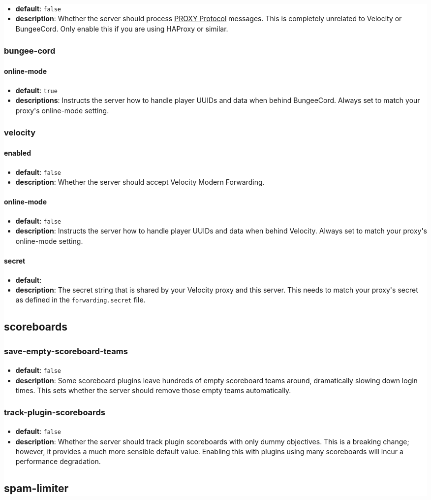 - **default**: `false`
- **description**: Whether the server should process
  [PROXY Protocol](https://www.haproxy.org/download/1.8/doc/proxy-protocol.txt) messages. This is
  completely unrelated to Velocity or BungeeCord. Only enable this if you are using HAProxy or
  similar.

### bungee-cord

#### online-mode

- **default**: `true`
- **descriptions**: Instructs the server how to handle player UUIDs and data when behind BungeeCord.
  Always set to match your proxy's online-mode setting.

### velocity

#### enabled

- **default**: `false`
- **description**: Whether the server should accept Velocity Modern Forwarding.

#### online-mode

- **default**: `false`
- **description**: Instructs the server how to handle player UUIDs and data when behind Velocity.
  Always set to match your proxy's online-mode setting.

#### secret

- **default**: ` `
- **description**: The secret string that is shared by your Velocity proxy and this server. This
  needs to match your proxy's secret as defined in the `forwarding.secret` file.

## scoreboards

### save-empty-scoreboard-teams

- **default**: `false`
- **description**: Some scoreboard plugins leave hundreds of empty scoreboard teams around,
  dramatically slowing down login times. This sets whether the server should remove those empty
  teams automatically.

### track-plugin-scoreboards

- **default**: `false`
- **description**: Whether the server should track plugin scoreboards with only dummy objectives.
  This is a breaking change; however, it provides a much more sensible default value. Enabling this
  with plugins using many scoreboards will incur a performance degradation.

## spam-limiter
